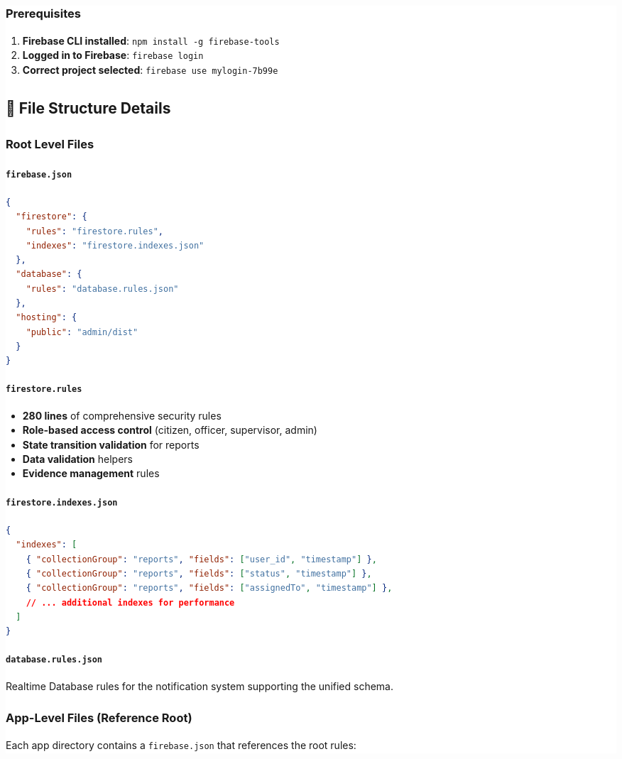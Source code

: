 ### Prerequisites
1. **Firebase CLI installed**: `npm install -g firebase-tools`
2. **Logged in to Firebase**: `firebase login` 
3. **Correct project selected**: `firebase use mylogin-7b99e`

## 📂 File Structure Details

### Root Level Files

#### `firebase.json`
```json
{
  "firestore": {
    "rules": "firestore.rules",
    "indexes": "firestore.indexes.json"  
  },
  "database": {
    "rules": "database.rules.json"
  },
  "hosting": {
    "public": "admin/dist"
  }
}
```

#### `firestore.rules`
- **280 lines** of comprehensive security rules
- **Role-based access control** (citizen, officer, supervisor, admin)
- **State transition validation** for reports
- **Data validation** helpers
- **Evidence management** rules

#### `firestore.indexes.json`
```json
{
  "indexes": [
    { "collectionGroup": "reports", "fields": ["user_id", "timestamp"] },
    { "collectionGroup": "reports", "fields": ["status", "timestamp"] },
    { "collectionGroup": "reports", "fields": ["assignedTo", "timestamp"] },
    // ... additional indexes for performance
  ]
}
```

#### `database.rules.json`
Realtime Database rules for the notification system supporting the unified schema.

### App-Level Files (Reference Root)

Each app directory contains a `firebase.json` that references the root rules:
